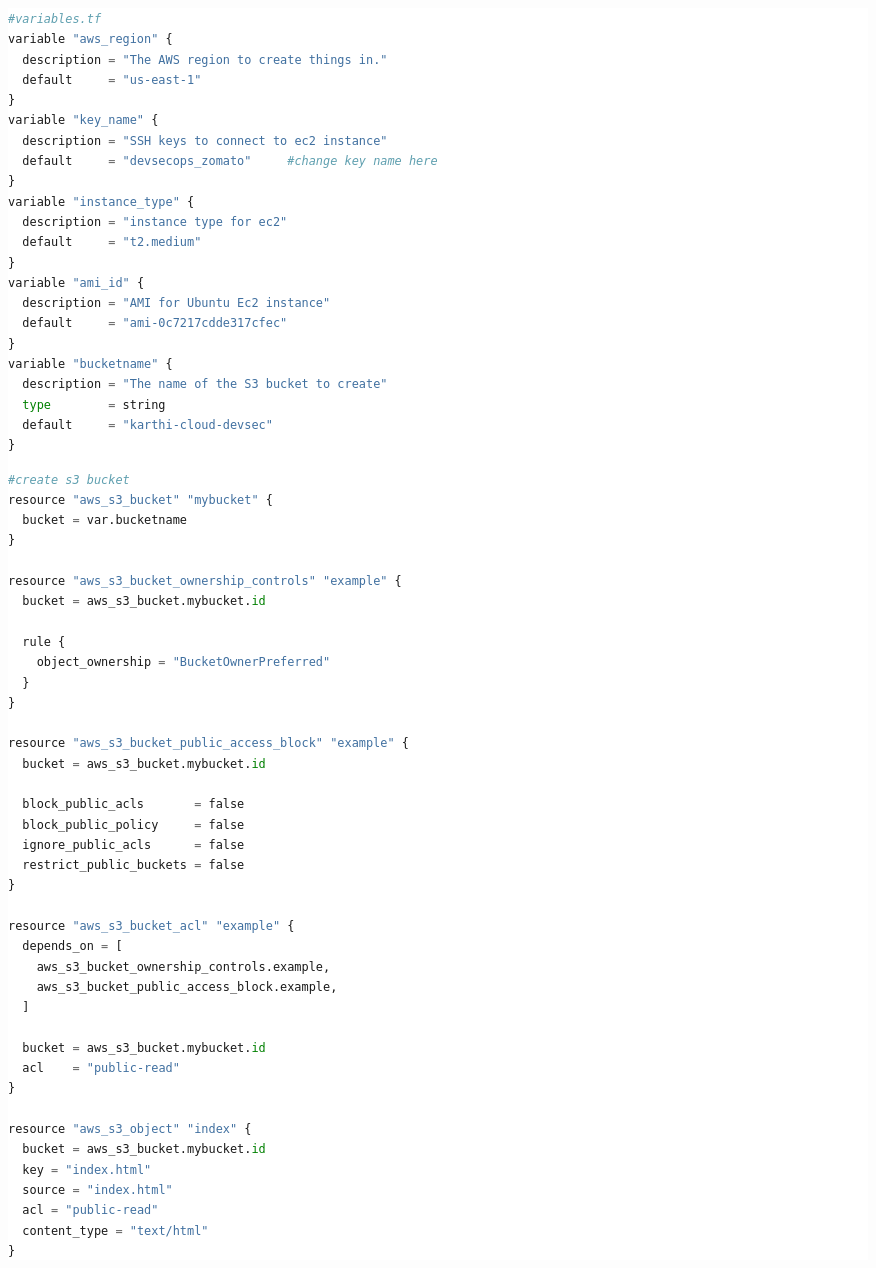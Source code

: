 ```python
#variables.tf
variable "aws_region" {
  description = "The AWS region to create things in."
  default     = "us-east-1"
}
variable "key_name" {
  description = "SSH keys to connect to ec2 instance"
  default     = "devsecops_zomato"     #change key name here
}
variable "instance_type" {
  description = "instance type for ec2"
  default     = "t2.medium"
}
variable "ami_id" {
  description = "AMI for Ubuntu Ec2 instance"
  default     = "ami-0c7217cdde317cfec"
}
variable "bucketname" {
  description = "The name of the S3 bucket to create"
  type        = string
  default     = "karthi-cloud-devsec"  
}
```

```python
#create s3 bucket
resource "aws_s3_bucket" "mybucket" {
  bucket = var.bucketname
}

resource "aws_s3_bucket_ownership_controls" "example" {
  bucket = aws_s3_bucket.mybucket.id

  rule {
    object_ownership = "BucketOwnerPreferred"
  }
}

resource "aws_s3_bucket_public_access_block" "example" {
  bucket = aws_s3_bucket.mybucket.id

  block_public_acls       = false
  block_public_policy     = false
  ignore_public_acls      = false
  restrict_public_buckets = false
}

resource "aws_s3_bucket_acl" "example" {
  depends_on = [
    aws_s3_bucket_ownership_controls.example,
    aws_s3_bucket_public_access_block.example,
  ]

  bucket = aws_s3_bucket.mybucket.id
  acl    = "public-read"
}

resource "aws_s3_object" "index" {
  bucket = aws_s3_bucket.mybucket.id
  key = "index.html"
  source = "index.html"
  acl = "public-read"
  content_type = "text/html"
}
```